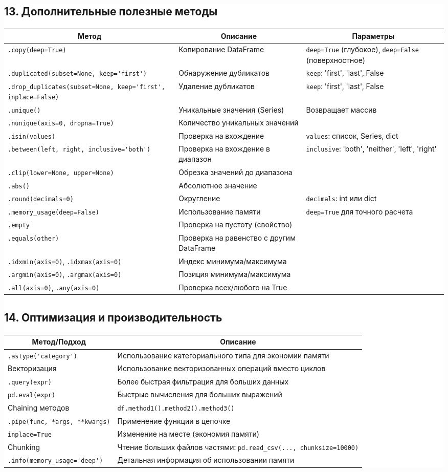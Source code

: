 ## 13. Дополнительные полезные методы

|Метод|Описание|Параметры|
|-|-|-|
|`.copy(deep=True)`|Копирование DataFrame|`deep=True` (глубокое), `deep=False` (поверхностное)|
|`.duplicated(subset=None, keep='first')`|Обнаружение дубликатов|`keep`: 'first', 'last', False|
|`.drop_duplicates(subset=None, keep='first', inplace=False)`|Удаление дубликатов|`keep`: 'first', 'last', False|
|`.unique()`|Уникальные значения (Series)|Возвращает массив|
|`.nunique(axis=0, dropna=True)`|Количество уникальных значений||
|`.isin(values)`|Проверка на вхождение|`values`: список, Series, dict|
|`.between(left, right, inclusive='both')`|Проверка на вхождение в диапазон|`inclusive`: 'both', 'neither', 'left', 'right'|
|`.clip(lower=None, upper=None)`|Обрезка значений до диапазона||
|`.abs()`|Абсолютное значение||
|`.round(decimals=0)`|Округление|`decimals`: int или dict|
|`.memory_usage(deep=False)`|Использование памяти|`deep=True` для точного расчета|
|`.empty`|Проверка на пустоту (свойство)||
|`.equals(other)`|Проверка на равенство с другим DataFrame||
|`.idxmin(axis=0)`, `.idxmax(axis=0)`|Индекс минимума/максимума||
|`.argmin(axis=0)`, `.argmax(axis=0)`|Позиция минимума/максимума||
|`.all(axis=0)`, `.any(axis=0)`|Проверка всех/любого на True||

## 14. Оптимизация и производительность

|Метод/Подход|Описание|
|-|-|
|`.astype('category')`|Использование категориального типа для экономии памяти|
|Векторизация|Использование векторизованных операций вместо циклов|
|`.query(expr)`|Более быстрая фильтрация для больших данных|
|`pd.eval(expr)`|Быстрые вычисления для больших выражений|
|Chaining методов|`df.method1().method2().method3()`|
|`.pipe(func, *args, **kwargs)`|Применение функции в цепочке|
|`inplace=True`|Изменение на месте (экономия памяти)|
|Chunking|Чтение больших файлов частями: `pd.read_csv(..., chunksize=10000)`|
|`.info(memory_usage='deep')`|Детальная информация об использовании памяти|
